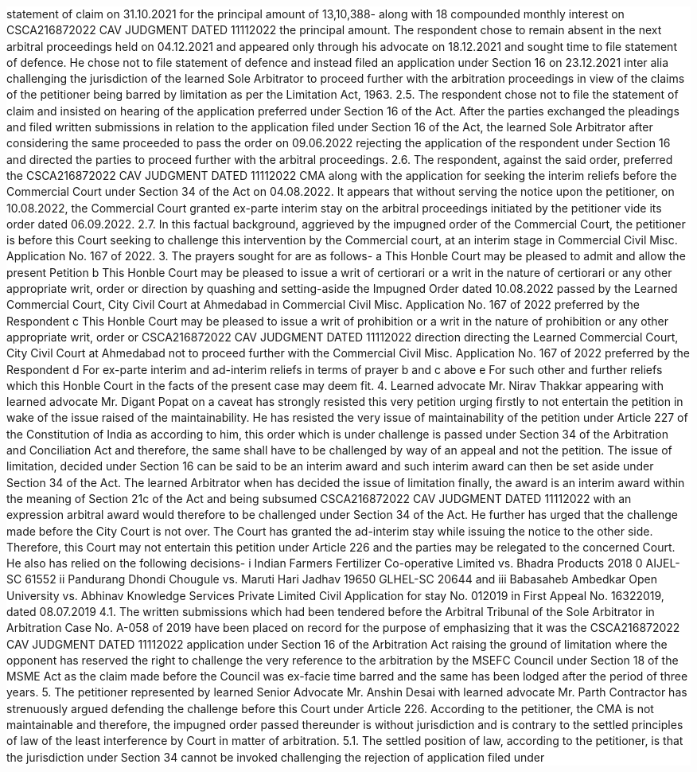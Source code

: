 statement of claim on 31.10.2021 for the principal amount of 13,10,388- along with 18 compounded monthly interest on CSCA216872022 CAV JUDGMENT DATED 11112022 the principal amount. The respondent chose to remain absent in the next arbitral proceedings held on 04.12.2021 and appeared only through his advocate on 18.12.2021 and sought time to file statement of defence. He chose not to file statement of defence and instead filed an application under Section 16 on 23.12.2021 inter alia challenging the jurisdiction of the learned Sole Arbitrator to proceed further with the arbitration proceedings in view of the claims of the petitioner being barred by limitation as per the Limitation Act, 1963. 2.5. The respondent chose not to file the statement of claim and insisted on hearing of the application preferred under Section 16 of the Act. After the parties exchanged the pleadings and filed written submissions in relation to the application filed under Section 16 of the Act, the learned Sole Arbitrator after considering the same proceeded to pass the order on 09.06.2022 rejecting the application of the respondent under Section 16 and directed the parties to proceed further with the arbitral proceedings. 2.6. The respondent, against the said order, preferred the CSCA216872022 CAV JUDGMENT DATED 11112022 CMA along with the application for seeking the interim reliefs before the Commercial Court under Section 34 of the Act on 04.08.2022. It appears that without serving the notice upon the petitioner, on 10.08.2022, the Commercial Court granted ex-parte interim stay on the arbitral proceedings initiated by the petitioner vide its order dated 06.09.2022. 2.7. In this factual background, aggrieved by the impugned order of the Commercial Court, the petitioner is before this Court seeking to challenge this intervention by the Commercial court, at an interim stage in Commercial Civil Misc. Application No. 167 of 2022. 3. The prayers sought for are as follows- a This Honble Court may be pleased to admit and allow the present Petition b This Honble Court may be pleased to issue a writ of certiorari or a writ in the nature of certiorari or any other appropriate writ, order or direction by quashing and setting-aside the Impugned Order dated 10.08.2022 passed by the Learned Commercial Court, City Civil Court at Ahmedabad in Commercial Civil Misc. Application No. 167 of 2022 preferred by the Respondent c This Honble Court may be pleased to issue a writ of prohibition or a writ in the nature of prohibition or any other appropriate writ, order or CSCA216872022 CAV JUDGMENT DATED 11112022 direction directing the Learned Commercial Court, City Civil Court at Ahmedabad not to proceed further with the Commercial Civil Misc. Application No. 167 of 2022 preferred by the Respondent d For ex-parte interim and ad-interim reliefs in terms of prayer b and c above e For such other and further reliefs which this Honble Court in the facts of the present case may deem fit. 4. Learned advocate Mr. Nirav Thakkar appearing with learned advocate Mr. Digant Popat on a caveat has strongly resisted this very petition urging firstly to not entertain the petition in wake of the issue raised of the maintainability. He has resisted the very issue of maintainability of the petition under Article 227 of the Constitution of India as according to him, this order which is under challenge is passed under Section 34 of the Arbitration and Conciliation Act and therefore, the same shall have to be challenged by way of an appeal and not the petition. The issue of limitation, decided under Section 16 can be said to be an interim award and such interim award can then be set aside under Section 34 of the Act. The learned Arbitrator when has decided the issue of limitation finally, the award is an interim award within the meaning of Section 21c of the Act and being subsumed CSCA216872022 CAV JUDGMENT DATED 11112022 with an expression arbitral award would therefore to be challenged under Section 34 of the Act. He further has urged that the challenge made before the City Court is not over. The Court has granted the ad-interim stay while issuing the notice to the other side. Therefore, this Court may not entertain this petition under Article 226 and the parties may be relegated to the concerned Court. He also has relied on the following decisions- i Indian Farmers Fertilizer Co-operative Limited vs. Bhadra Products 2018 0 AIJEL-SC 61552 ii Pandurang Dhondi Chougule vs. Maruti Hari Jadhav 19650 GLHEL-SC 20644 and iii Babasaheb Ambedkar Open University vs. Abhinav Knowledge Services Private Limited Civil Application for stay No. 012019 in First Appeal No. 16322019, dated 08.07.2019 4.1. The written submissions which had been tendered before the Arbitral Tribunal of the Sole Arbitrator in Arbitration Case No. A-058 of 2019 have been placed on record for the purpose of emphasizing that it was the CSCA216872022 CAV JUDGMENT DATED 11112022 application under Section 16 of the Arbitration Act raising the ground of limitation where the opponent has reserved the right to challenge the very reference to the arbitration by the MSEFC Council under Section 18 of the MSME Act as the claim made before the Council was ex-facie time barred and the same has been lodged after the period of three years. 5. The petitioner represented by learned Senior Advocate Mr. Anshin Desai with learned advocate Mr. Parth Contractor has strenuously argued defending the challenge before this Court under Article 226. According to the petitioner, the CMA is not maintainable and therefore, the impugned order passed thereunder is without jurisdiction and is contrary to the settled principles of law of the least interference by Court in matter of arbitration. 5.1. The settled position of law, according to the petitioner, is that the jurisdiction under Section 34 cannot be invoked challenging the rejection of application filed under